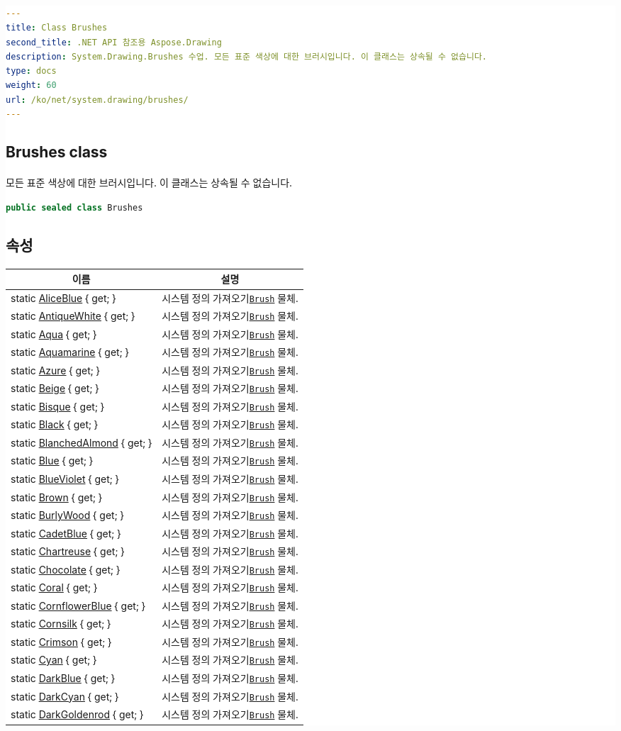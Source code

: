 ```yaml
---
title: Class Brushes
second_title: .NET API 참조용 Aspose.Drawing
description: System.Drawing.Brushes 수업. 모든 표준 색상에 대한 브러시입니다. 이 클래스는 상속될 수 없습니다.
type: docs
weight: 60
url: /ko/net/system.drawing/brushes/
---
```

## Brushes class

모든 표준 색상에 대한 브러시입니다. 이 클래스는 상속될 수 없습니다.

```csharp
public sealed class Brushes
```

## 속성

| 이름 | 설명 |
| --- | --- |
| static [AliceBlue](../../system.drawing/brushes/aliceblue/) { get; } | 시스템 정의 가져오기[`Brush`](../brush/) 물체. |
| static [AntiqueWhite](../../system.drawing/brushes/antiquewhite/) { get; } | 시스템 정의 가져오기[`Brush`](../brush/) 물체. |
| static [Aqua](../../system.drawing/brushes/aqua/) { get; } | 시스템 정의 가져오기[`Brush`](../brush/) 물체. |
| static [Aquamarine](../../system.drawing/brushes/aquamarine/) { get; } | 시스템 정의 가져오기[`Brush`](../brush/) 물체. |
| static [Azure](../../system.drawing/brushes/azure/) { get; } | 시스템 정의 가져오기[`Brush`](../brush/) 물체. |
| static [Beige](../../system.drawing/brushes/beige/) { get; } | 시스템 정의 가져오기[`Brush`](../brush/) 물체. |
| static [Bisque](../../system.drawing/brushes/bisque/) { get; } | 시스템 정의 가져오기[`Brush`](../brush/) 물체. |
| static [Black](../../system.drawing/brushes/black/) { get; } | 시스템 정의 가져오기[`Brush`](../brush/) 물체. |
| static [BlanchedAlmond](../../system.drawing/brushes/blanchedalmond/) { get; } | 시스템 정의 가져오기[`Brush`](../brush/) 물체. |
| static [Blue](../../system.drawing/brushes/blue/) { get; } | 시스템 정의 가져오기[`Brush`](../brush/) 물체. |
| static [BlueViolet](../../system.drawing/brushes/blueviolet/) { get; } | 시스템 정의 가져오기[`Brush`](../brush/) 물체. |
| static [Brown](../../system.drawing/brushes/brown/) { get; } | 시스템 정의 가져오기[`Brush`](../brush/) 물체. |
| static [BurlyWood](../../system.drawing/brushes/burlywood/) { get; } | 시스템 정의 가져오기[`Brush`](../brush/) 물체. |
| static [CadetBlue](../../system.drawing/brushes/cadetblue/) { get; } | 시스템 정의 가져오기[`Brush`](../brush/) 물체. |
| static [Chartreuse](../../system.drawing/brushes/chartreuse/) { get; } | 시스템 정의 가져오기[`Brush`](../brush/) 물체. |
| static [Chocolate](../../system.drawing/brushes/chocolate/) { get; } | 시스템 정의 가져오기[`Brush`](../brush/) 물체. |
| static [Coral](../../system.drawing/brushes/coral/) { get; } | 시스템 정의 가져오기[`Brush`](../brush/) 물체. |
| static [CornflowerBlue](../../system.drawing/brushes/cornflowerblue/) { get; } | 시스템 정의 가져오기[`Brush`](../brush/) 물체. |
| static [Cornsilk](../../system.drawing/brushes/cornsilk/) { get; } | 시스템 정의 가져오기[`Brush`](../brush/) 물체. |
| static [Crimson](../../system.drawing/brushes/crimson/) { get; } | 시스템 정의 가져오기[`Brush`](../brush/) 물체. |
| static [Cyan](../../system.drawing/brushes/cyan/) { get; } | 시스템 정의 가져오기[`Brush`](../brush/) 물체. |
| static [DarkBlue](../../system.drawing/brushes/darkblue/) { get; } | 시스템 정의 가져오기[`Brush`](../brush/) 물체. |
| static [DarkCyan](../../system.drawing/brushes/darkcyan/) { get; } | 시스템 정의 가져오기[`Brush`](../brush/) 물체. |
| static [DarkGoldenrod](../../system.drawing/brushes/darkgoldenrod/) { get; } | 시스템 정의 가져오기[`Brush`](../brush/) 물체. |